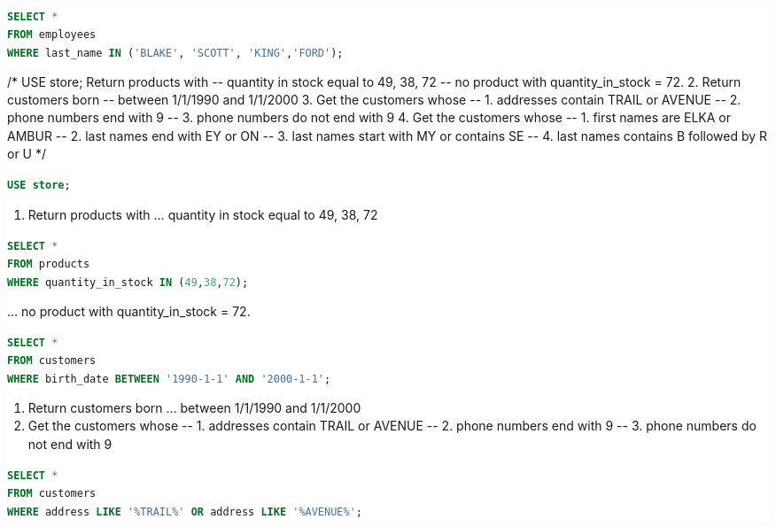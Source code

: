 ```sql
SELECT *
FROM employees
WHERE last_name IN ('BLAKE', 'SCOTT', 'KING','FORD');
```

/*
USE store;
Return products with
-- quantity in stock equal to 49, 38, 72
-- no product with quantity_in_stock = 72.
2. Return customers born
-- between 1/1/1990 and 1/1/2000
3. Get the customers whose
-- 1. addresses contain TRAIL or AVENUE
-- 2. phone numbers end with 9
-- 3. phone numbers do not end with 9
4. Get the customers whose
-- 1. first names are ELKA or AMBUR
-- 2. last names end with EY or ON
-- 3. last names start with MY or contains SE
-- 4. last names contains B followed by R or U
*/

```sql
USE store;
```

1. Return products with
… quantity in stock equal to 49, 38, 72

```sql
SELECT *
FROM products
WHERE quantity_in_stock IN (49,38,72);
```

… no product with quantity_in_stock = 72.

```sql
SELECT *
FROM customers
WHERE birth_date BETWEEN '1990-1-1' AND '2000-1-1';
```

1. Return customers born
… between 1/1/1990 and 1/1/2000
2.  Get the customers whose
-- 1. addresses contain TRAIL or AVENUE
-- 2. phone numbers end with 9
-- 3. phone numbers do not end with 9

```sql
SELECT *
FROM customers
WHERE address LIKE '%TRAIL%' OR address LIKE '%AVENUE%';
```
